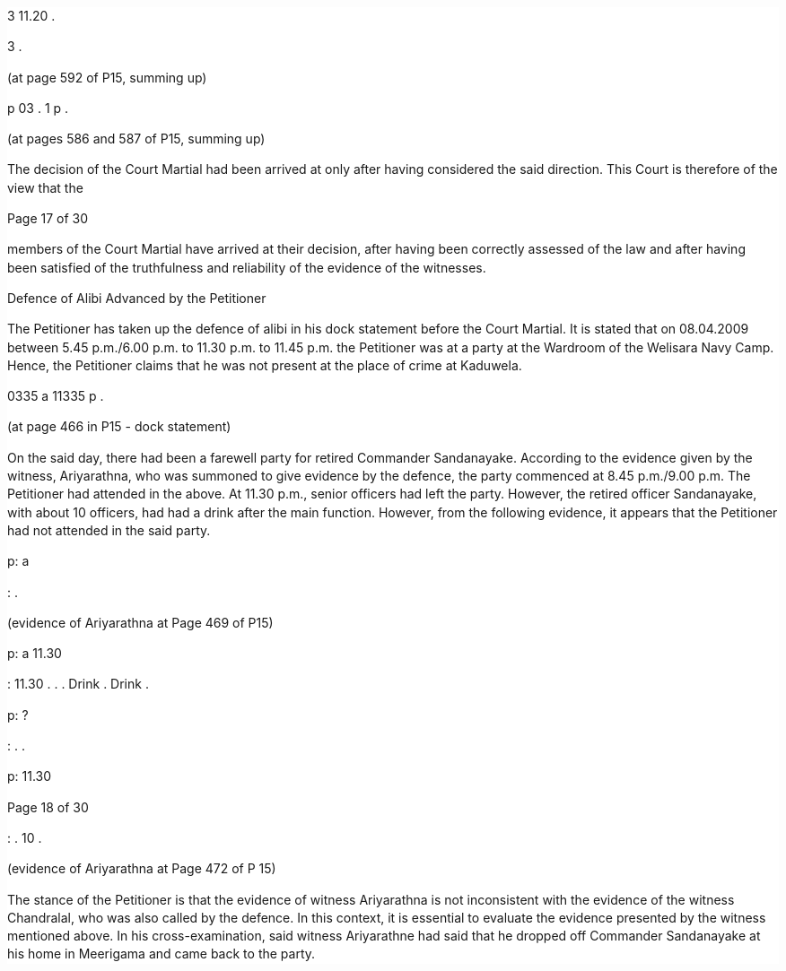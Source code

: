 3 11.20 .

3 .

(at page 592 of P15, summing up)

p 03 . 1 p .

(at pages 586 and 587 of P15, summing up)

The decision of the Court Martial had been arrived at only after having considered the said direction. This Court is therefore of the view that the

Page 17 of 30

members of the Court Martial have arrived at their decision, after having been correctly assessed of the law and after having been satisfied of the truthfulness and reliability of the evidence of the witnesses.

Defence of Alibi Advanced by the Petitioner

The Petitioner has taken up the defence of alibi in his dock statement before the Court Martial. It is stated that on 08.04.2009 between 5.45 p.m./6.00 p.m. to 11.30 p.m. to 11.45 p.m. the Petitioner was at a party at the Wardroom of the Welisara Navy Camp. Hence, the Petitioner claims that he was not present at the place of crime at Kaduwela.

0335 a 11335 p .

(at page 466 in P15 - dock statement)

On the said day, there had been a farewell party for retired Commander Sandanayake. According to the evidence given by the witness, Ariyarathna, who was summoned to give evidence by the defence, the party commenced at 8.45 p.m./9.00 p.m. The Petitioner had attended in the above. At 11.30 p.m., senior officers had left the party. However, the retired officer Sandanayake, with about 10 officers, had had a drink after the main function. However, from the following evidence, it appears that the Petitioner had not attended in the said party.

p: a

: .

(evidence of Ariyarathna at Page 469 of P15)

p: a 11.30

: 11.30 . . . Drink . Drink .

p: ?

: . .

p: 11.30

Page 18 of 30

: . 10 .

(evidence of Ariyarathna at Page 472 of P 15)

The stance of the Petitioner is that the evidence of witness Ariyarathna is not inconsistent with the evidence of the witness Chandralal, who was also called by the defence. In this context, it is essential to evaluate the evidence presented by the witness mentioned above. In his cross-examination, said witness Ariyarathne had said that he dropped off Commander Sandanayake at his home in Meerigama and came back to the party.
